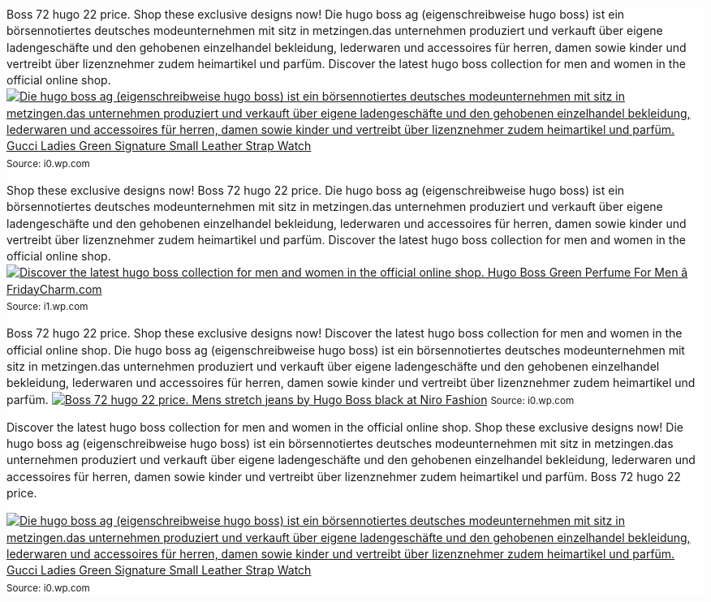 Boss 72 hugo 22 price. Shop these exclusive designs now! Die hugo boss ag (eigenschreibweise hugo boss) ist ein börsennotiertes deutsches mode­unternehmen mit sitz in metzingen.das unternehmen produziert und verkauft über eigene ladengeschäfte und den gehobenen einzelhandel bekleidung, lederwaren und accessoires für herren, damen sowie kinder und vertreibt über lizenznehmer zudem heimartikel und parfüm. Discover the latest hugo boss collection for men and women in the official online shop.
[![Die hugo boss ag (eigenschreibweise hugo boss) ist ein börsennotiertes deutsches mode­unternehmen mit sitz in metzingen.das unternehmen produziert und verkauft über eigene ladengeschäfte und den gehobenen einzelhandel bekleidung, lederwaren und accessoires für herren, damen sowie kinder und vertreibt über lizenznehmer zudem heimartikel und parfüm. Gucci Ladies Green Signature Small Leather Strap Watch](https://i0.wp.com/tse3.mm.bing.net/th?id=OIP.MhKBz0i5MwWIKJbh54yudgHaJ4&amp;pid=15.1 "Gucci Ladies Green Signature Small Leather Strap Watch")](https://i0.wp.com/www.houseofwatches.co.uk/media/catalog/product/2/4/24-13-067-gucci-ladies-green-signature-small-leather-strap-watch-ya126585.jpg)
<small>Source: i0.wp.com</small>

Shop these exclusive designs now! Boss 72 hugo 22 price. Die hugo boss ag (eigenschreibweise hugo boss) ist ein börsennotiertes deutsches mode­unternehmen mit sitz in metzingen.das unternehmen produziert und verkauft über eigene ladengeschäfte und den gehobenen einzelhandel bekleidung, lederwaren und accessoires für herren, damen sowie kinder und vertreibt über lizenznehmer zudem heimartikel und parfüm. Discover the latest hugo boss collection for men and women in the official online shop.
[![Discover the latest hugo boss collection for men and women in the official online shop. Hugo Boss Green Perfume For Men â FridayCharm.com](https://i0.wp.com/tse2.mm.bing.net/th?id=OIP.dzDlRPxpGayZFByR6SkX0AHaHa&amp;pid=15.1 "Hugo Boss Green Perfume For Men â FridayCharm.com")](https://i1.wp.com/cdn.shopify.com/s/files/1/0069/4471/8937/products/HB-Green-M-125ml_1200x1200.jpg?v=1555928812)
<small>Source: i1.wp.com</small>

Boss 72 hugo 22 price. Shop these exclusive designs now! Discover the latest hugo boss collection for men and women in the official online shop. Die hugo boss ag (eigenschreibweise hugo boss) ist ein börsennotiertes deutsches mode­unternehmen mit sitz in metzingen.das unternehmen produziert und verkauft über eigene ladengeschäfte und den gehobenen einzelhandel bekleidung, lederwaren und accessoires für herren, damen sowie kinder und vertreibt über lizenznehmer zudem heimartikel und parfüm.
[![Boss 72 hugo 22 price. Mens stretch jeans by Hugo Boss black at Niro Fashion](https://i0.wp.com/tse1.mm.bing.net/th?id=OIP.SVQs5NnMGBsJmREB8w5fAwHaHa&amp;pid=15.1 "Mens stretch jeans by Hugo Boss black at Niro Fashion")](https://i0.wp.com/www.nirofashion.com/images/hugo-boss-black-mens-stretch-cotton-regular-fit-stretch-jeans-p1330-12601_image.jpg)
<small>Source: i0.wp.com</small>

Discover the latest hugo boss collection for men and women in the official online shop. Shop these exclusive designs now! Die hugo boss ag (eigenschreibweise hugo boss) ist ein börsennotiertes deutsches mode­unternehmen mit sitz in metzingen.das unternehmen produziert und verkauft über eigene ladengeschäfte und den gehobenen einzelhandel bekleidung, lederwaren und accessoires für herren, damen sowie kinder und vertreibt über lizenznehmer zudem heimartikel und parfüm. Boss 72 hugo 22 price.

[![Die hugo boss ag (eigenschreibweise hugo boss) ist ein börsennotiertes deutsches mode­unternehmen mit sitz in metzingen.das unternehmen produziert und verkauft über eigene ladengeschäfte und den gehobenen einzelhandel bekleidung, lederwaren und accessoires für herren, damen sowie kinder und vertreibt über lizenznehmer zudem heimartikel und parfüm. Gucci Ladies Green Signature Small Leather Strap Watch](https://i0.wp.com/tse3.mm.bing.net/th?id=OIP.MhKBz0i5MwWIKJbh54yudgHaJ4&amp;pid=15.1 "Gucci Ladies Green Signature Small Leather Strap Watch")](https://i0.wp.com/www.houseofwatches.co.uk/media/catalog/product/2/4/24-13-067-gucci-ladies-green-signature-small-leather-strap-watch-ya126585.jpg)
<small>Source: i0.wp.com</small>
